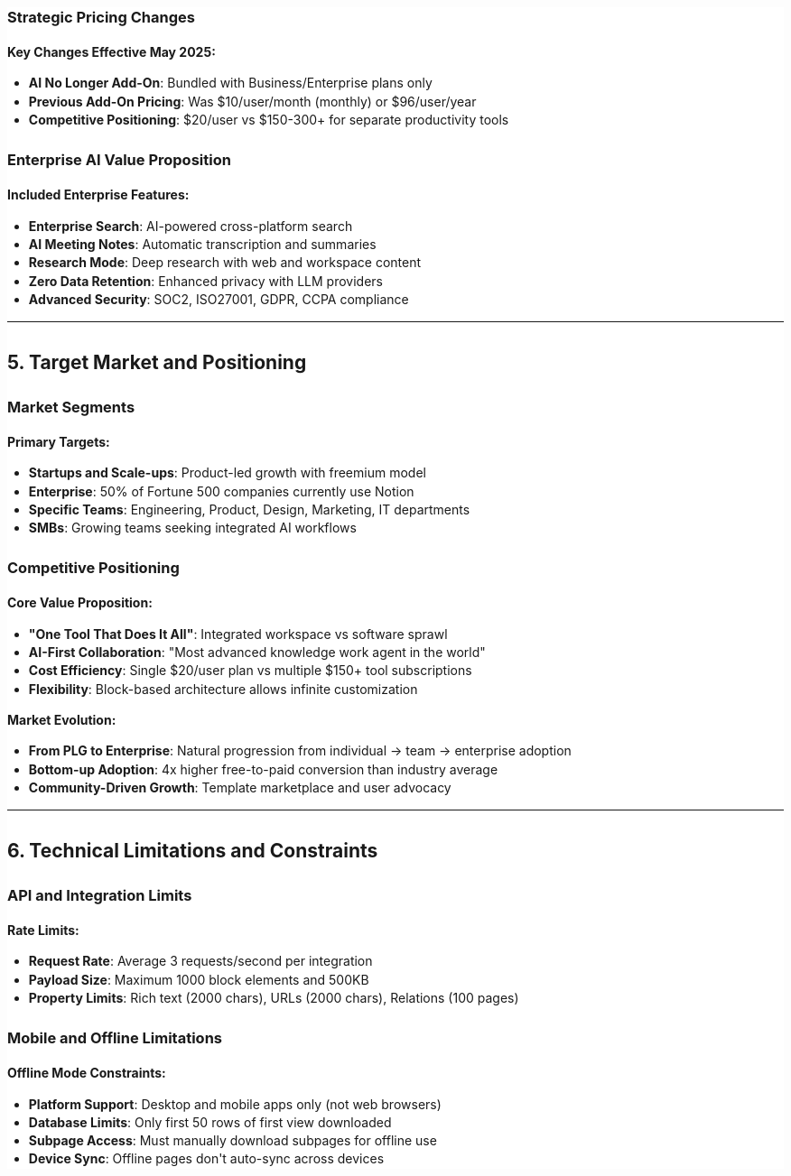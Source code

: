 ### Strategic Pricing Changes
**Key Changes Effective May 2025:**
- **AI No Longer Add-On**: Bundled with Business/Enterprise plans only
- **Previous Add-On Pricing**: Was $10/user/month (monthly) or $96/user/year
- **Competitive Positioning**: $20/user vs $150-300+ for separate productivity tools

### Enterprise AI Value Proposition
**Included Enterprise Features:**
- **Enterprise Search**: AI-powered cross-platform search
- **AI Meeting Notes**: Automatic transcription and summaries
- **Research Mode**: Deep research with web and workspace content
- **Zero Data Retention**: Enhanced privacy with LLM providers
- **Advanced Security**: SOC2, ISO27001, GDPR, CCPA compliance

---

## 5. Target Market and Positioning

### Market Segments
**Primary Targets:**
- **Startups and Scale-ups**: Product-led growth with freemium model
- **Enterprise**: 50% of Fortune 500 companies currently use Notion
- **Specific Teams**: Engineering, Product, Design, Marketing, IT departments
- **SMBs**: Growing teams seeking integrated AI workflows

### Competitive Positioning
**Core Value Proposition:**
- **"One Tool That Does It All"**: Integrated workspace vs software sprawl
- **AI-First Collaboration**: "Most advanced knowledge work agent in the world"
- **Cost Efficiency**: Single $20/user plan vs multiple $150+ tool subscriptions
- **Flexibility**: Block-based architecture allows infinite customization

**Market Evolution:**
- **From PLG to Enterprise**: Natural progression from individual → team → enterprise adoption
- **Bottom-up Adoption**: 4x higher free-to-paid conversion than industry average
- **Community-Driven Growth**: Template marketplace and user advocacy

---

## 6. Technical Limitations and Constraints

### API and Integration Limits
**Rate Limits:**
- **Request Rate**: Average 3 requests/second per integration
- **Payload Size**: Maximum 1000 block elements and 500KB
- **Property Limits**: Rich text (2000 chars), URLs (2000 chars), Relations (100 pages)

### Mobile and Offline Limitations
**Offline Mode Constraints:**
- **Platform Support**: Desktop and mobile apps only (not web browsers)
- **Database Limits**: Only first 50 rows of first view downloaded
- **Subpage Access**: Must manually download subpages for offline use
- **Device Sync**: Offline pages don't auto-sync across devices
